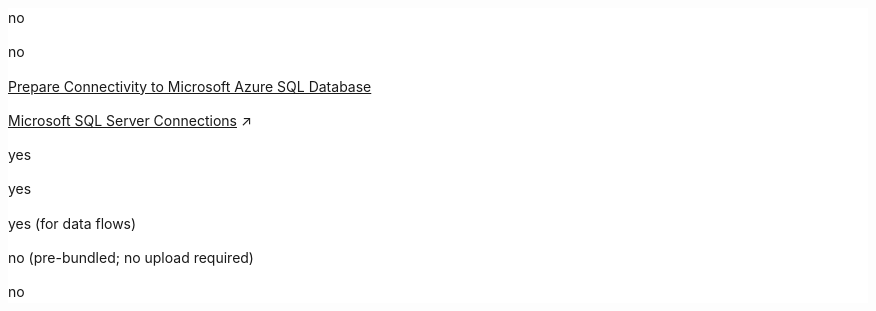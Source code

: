 no



</td>
<td valign="top">

no



</td>
<td valign="top">

[Prepare Connectivity to Microsoft Azure SQL Database](prepare-connectivity-to-microsoft-azure-sql-database-782bd8c.md)



</td>
</tr>
<tr>
<td valign="top">

[Microsoft SQL Server Connections](https://help.sap.com/viewer/9f36ca35bc6145e4acdef6b4d852d560/DEV_CURRENT/en-US/a13c8abb328f45be891599c9cc76fb91.html "Use a Microsoft SQL Server connection to access data from a Microsoft SQL Server (on-premise).") :arrow_upper_right:



</td>
<td valign="top">

yes



</td>
<td valign="top">

yes



</td>
<td valign="top">

yes \(for data flows\)



</td>
<td valign="top">

no \(pre-bundled; no upload required\)



</td>
<td valign="top">

no



</td>
<td valign="top">
